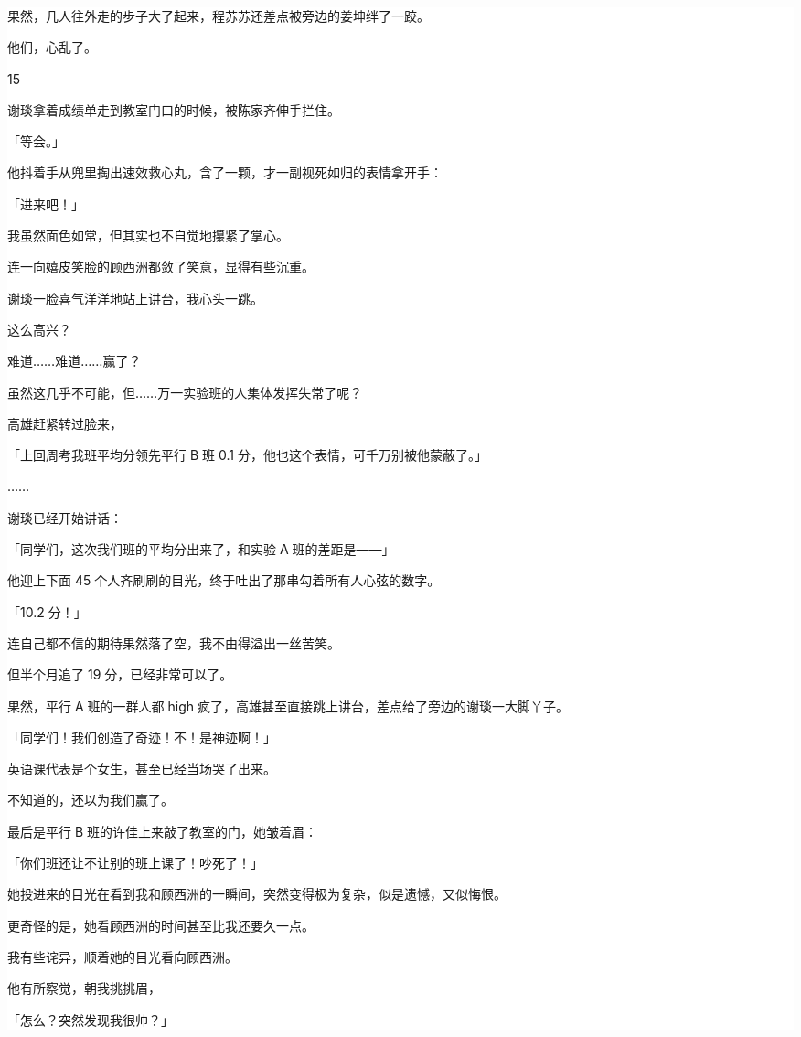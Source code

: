 果然，几人往外走的步子大了起来，程苏苏还差点被旁边的姜坤绊了一跤。

他们，心乱了。

15

谢琰拿着成绩单走到教室门口的时候，被陈家齐伸手拦住。

「等会。」

他抖着手从兜里掏出速效救心丸，含了一颗，才一副视死如归的表情拿开手：

「进来吧！」

我虽然面色如常，但其实也不自觉地攥紧了掌心。

连一向嬉皮笑脸的顾西洲都敛了笑意，显得有些沉重。

谢琰一脸喜气洋洋地站上讲台，我心头一跳。

这么高兴？

难道……难道……赢了？

虽然这几乎不可能，但……万一实验班的人集体发挥失常了呢？

高雄赶紧转过脸来，

「上回周考我班平均分领先平行 B 班 0.1 分，他也这个表情，可千万别被他蒙蔽了。」

……

谢琰已经开始讲话：

「同学们，这次我们班的平均分出来了，和实验 A 班的差距是——」

他迎上下面 45 个人齐刷刷的目光，终于吐出了那串勾着所有人心弦的数字。

「10.2 分！」

连自己都不信的期待果然落了空，我不由得溢出一丝苦笑。

但半个月追了 19 分，已经非常可以了。

果然，平行 A 班的一群人都 high 疯了，高雄甚至直接跳上讲台，差点给了旁边的谢琰一大脚丫子。

「同学们！我们创造了奇迹！不！是神迹啊！」

英语课代表是个女生，甚至已经当场哭了出来。

不知道的，还以为我们赢了。

最后是平行 B 班的许佳上来敲了教室的门，她皱着眉：

「你们班还让不让别的班上课了！吵死了！」

她投进来的目光在看到我和顾西洲的一瞬间，突然变得极为复杂，似是遗憾，又似悔恨。

更奇怪的是，她看顾西洲的时间甚至比我还要久一点。

我有些诧异，顺着她的目光看向顾西洲。

他有所察觉，朝我挑挑眉，

「怎么？突然发现我很帅？」
